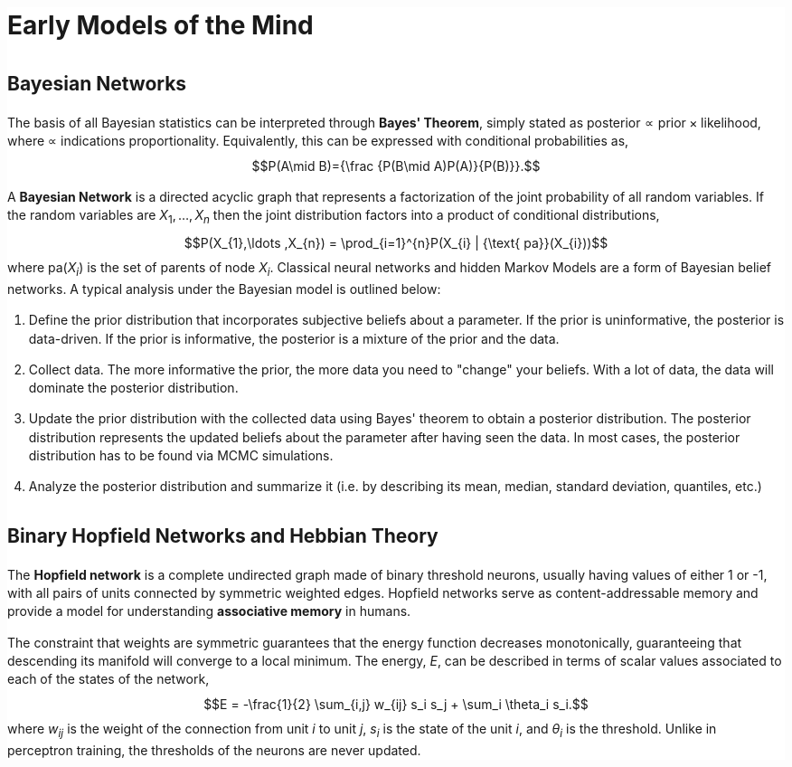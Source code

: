 Early Models of the Mind
========================

Bayesian Networks
-----------------

The basis of all Bayesian statistics can be interpreted through **Bayes'
Theorem**, simply stated as
$\text{posterior}\propto \text{prior} \times \text{likelihood}$, where
$\propto$ indications proportionality. Equivalently, this can be
expressed with conditional probabilities as,
$$P(A\mid B)={\frac {P(B\mid A)P(A)}{P(B)}}.$$

A **Bayesian Network** is a directed acyclic graph that represents a
factorization of the joint probability of all random variables. If the
random variables are $X_{1},\ldots ,X_{n}$ then the joint distribution
factors into a product of conditional distributions,
$$P(X_{1},\ldots ,X_{n}) = \prod_{i=1}^{n}P(X_{i} | {\text{ pa}}(X_{i}))$$
where ${\text{pa}}(X_{i})$ is the set of parents of node $X_{i}$.
Classical neural networks and hidden Markov Models are a form of
Bayesian belief networks. A typical analysis under the Bayesian model is
outlined below:

1.  Define the prior distribution that incorporates subjective beliefs
    about a parameter. If the prior is uninformative, the posterior is
    data-driven. If the prior is informative, the posterior is a mixture
    of the prior and the data.

2.  Collect data. The more informative the prior, the more data you need
    to "change\" your beliefs. With a lot of data, the data will
    dominate the posterior distribution.

3.  Update the prior distribution with the collected data using Bayes'
    theorem to obtain a posterior distribution. The posterior
    distribution represents the updated beliefs about the parameter
    after having seen the data. In most cases, the posterior
    distribution has to be found via MCMC simulations.

4.  Analyze the posterior distribution and summarize it (i.e. by
    describing its mean, median, standard deviation, quantiles, etc.)

Binary Hopfield Networks and Hebbian Theory
-------------------------------------------

The **Hopfield network** is a complete undirected graph made of binary
threshold neurons, usually having values of either 1 or -1, with all
pairs of units connected by symmetric weighted edges. Hopfield networks
serve as content-addressable memory and provide a model for
understanding **associative memory** in humans.

The constraint that weights are symmetric guarantees that the energy
function decreases monotonically, guaranteeing that descending its
manifold will converge to a local minimum. The energy, $E$, can be
described in terms of scalar values associated to each of the states of
the network,
$$E = -\frac{1}{2} \sum_{i,j} w_{ij} s_i s_j + \sum_i \theta_i s_i.$$
where $w_{ij}$ is the weight of the connection from unit $i$ to unit
$j$, $s_{i}$ is the state of the unit $i$, and $\theta_{i}$ is the
threshold. Unlike in perceptron training, the thresholds of the neurons
are never updated.
